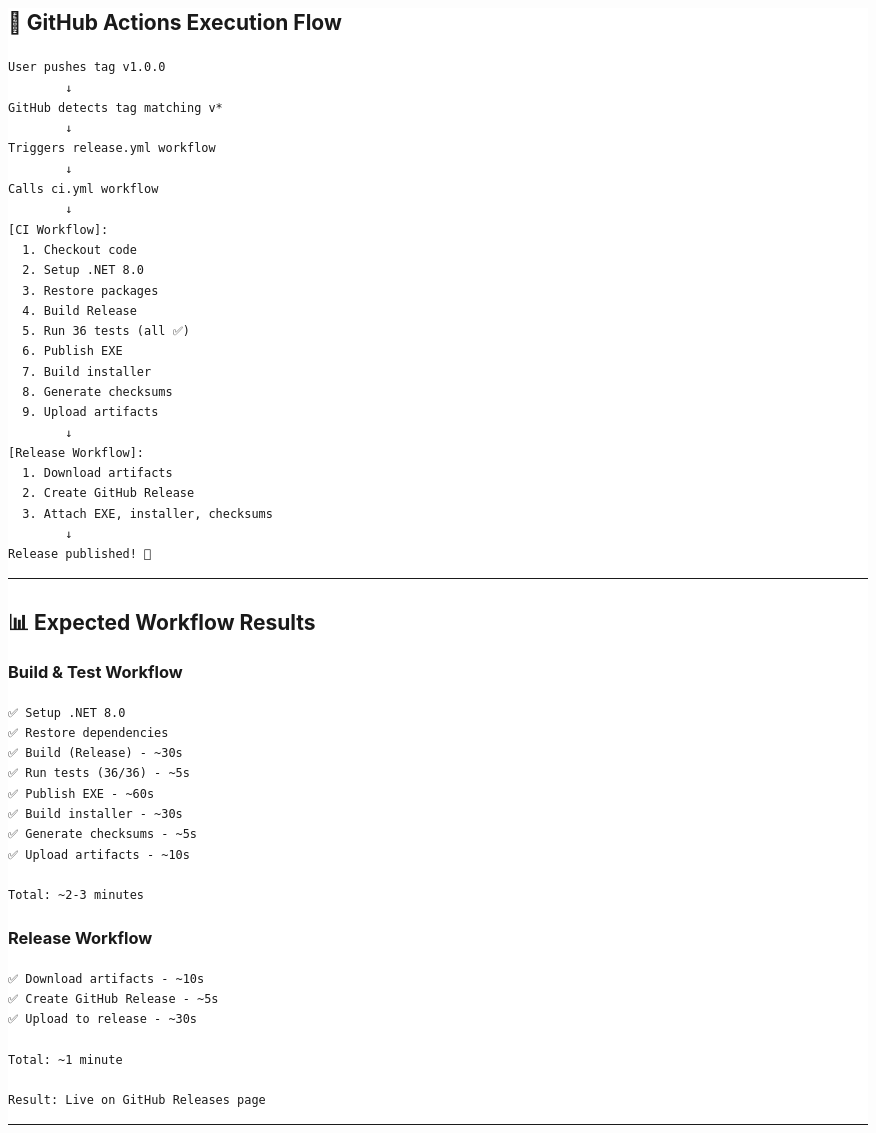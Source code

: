 
## 🔄 GitHub Actions Execution Flow

```
User pushes tag v1.0.0
        ↓
GitHub detects tag matching v*
        ↓
Triggers release.yml workflow
        ↓
Calls ci.yml workflow
        ↓
[CI Workflow]:
  1. Checkout code
  2. Setup .NET 8.0
  3. Restore packages
  4. Build Release
  5. Run 36 tests (all ✅)
  6. Publish EXE
  7. Build installer
  8. Generate checksums
  9. Upload artifacts
        ↓
[Release Workflow]:
  1. Download artifacts
  2. Create GitHub Release
  3. Attach EXE, installer, checksums
        ↓
Release published! 🎉
```

---

## 📊 Expected Workflow Results

### Build & Test Workflow
```
✅ Setup .NET 8.0
✅ Restore dependencies
✅ Build (Release) - ~30s
✅ Run tests (36/36) - ~5s
✅ Publish EXE - ~60s
✅ Build installer - ~30s
✅ Generate checksums - ~5s
✅ Upload artifacts - ~10s

Total: ~2-3 minutes
```

### Release Workflow
```
✅ Download artifacts - ~10s
✅ Create GitHub Release - ~5s
✅ Upload to release - ~30s

Total: ~1 minute

Result: Live on GitHub Releases page
```

---